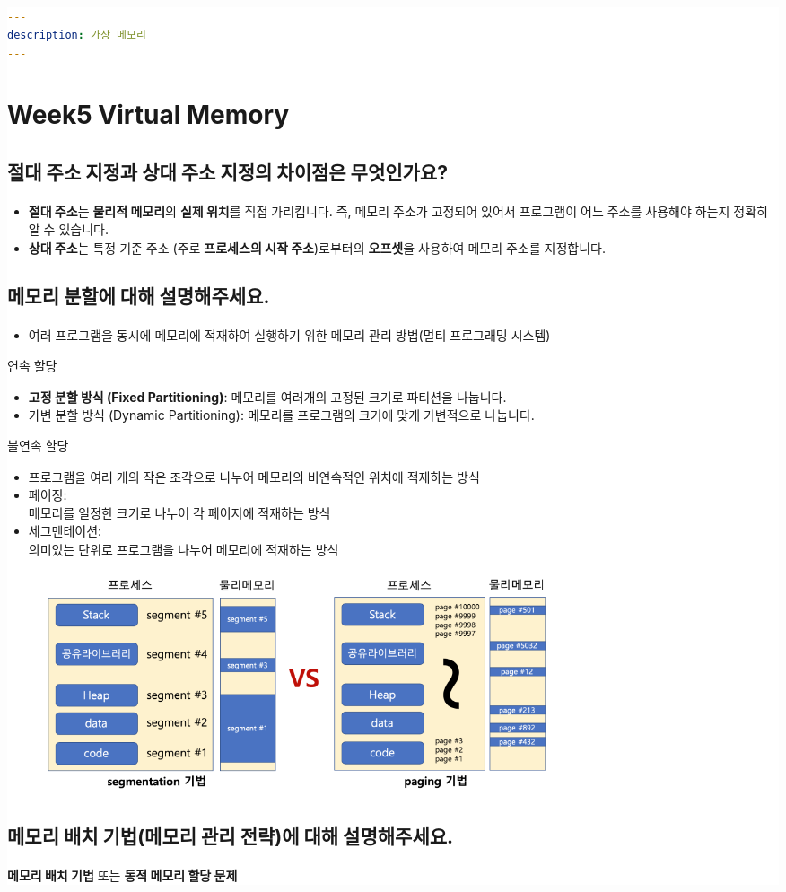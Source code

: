 ```yaml
---
description: 가상 메모리
---
```


# Week5 Virtual Memory

## 절대 주소 지정과 상대 주소 지정의 차이점은 무엇인가요?

* **절대 주소**는 **물리적 메모리**의 **실제 위치**를 직접 가리킵니다. 즉, 메모리 주소가 고정되어 있어서 프로그램이 어느 주소를 사용해야 하는지 정확히 알 수 있습니다.
* **상대 주소**는 특정 기준 주소 (주로 **프로세스의 시작 주소**)로부터의 **오프셋**을 사용하여 메모리 주소를 지정합니다.



## 메모리 분할에 대해 설명해주세요.

* 여러 프로그램을 동시에 메모리에 적재하여 실행하기 위한 메모리 관리 방법(멀티 프로그래밍 시스템)

연속 할당

* **고정 분할 방식 (Fixed Partitioning)**: 메모리를 여러개의 고정된 크기로 파티션을 나눕니다.
* 가변 분할 방식 (Dynamic Partitioning): 메모리를 프로그램의 크기에 맞게 가변적으로 나눕니다.

불연속 할당

* 프로그램을 여러 개의 작은 조각으로 나누어 메모리의 비연속적인 위치에 적재하는 방식
* 페이징:\
  메모리를 일정한 크기로 나누어 각 페이지에 적재하는 방식
* 세그멘테이션:\
  의미있는 단위로 프로그램을 나누어 메모리에 적재하는 방식

<div data-full-width="true"><figure><img src="../../.gitbook/assets/image (2) (1) (1) (1).png" alt=""><figcaption></figcaption></figure></div>



## 메모리 배치 기법(메모리 관리 전략)에 대해 설명해주세요.

**메모리 배치 기법** 또는 **동적 메모리 할당 문제**
